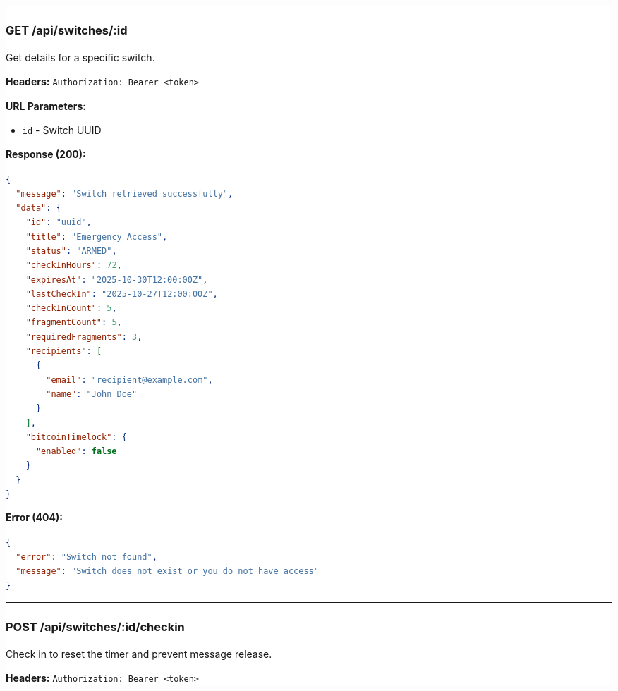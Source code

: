 
---

### GET /api/switches/:id

Get details for a specific switch.

**Headers:** `Authorization: Bearer <token>`

**URL Parameters:**
- `id` - Switch UUID

**Response (200):**
```json
{
  "message": "Switch retrieved successfully",
  "data": {
    "id": "uuid",
    "title": "Emergency Access",
    "status": "ARMED",
    "checkInHours": 72,
    "expiresAt": "2025-10-30T12:00:00Z",
    "lastCheckIn": "2025-10-27T12:00:00Z",
    "checkInCount": 5,
    "fragmentCount": 5,
    "requiredFragments": 3,
    "recipients": [
      {
        "email": "recipient@example.com",
        "name": "John Doe"
      }
    ],
    "bitcoinTimelock": {
      "enabled": false
    }
  }
}
```

**Error (404):**
```json
{
  "error": "Switch not found",
  "message": "Switch does not exist or you do not have access"
}
```

---

### POST /api/switches/:id/checkin

Check in to reset the timer and prevent message release.

**Headers:** `Authorization: Bearer <token>`
